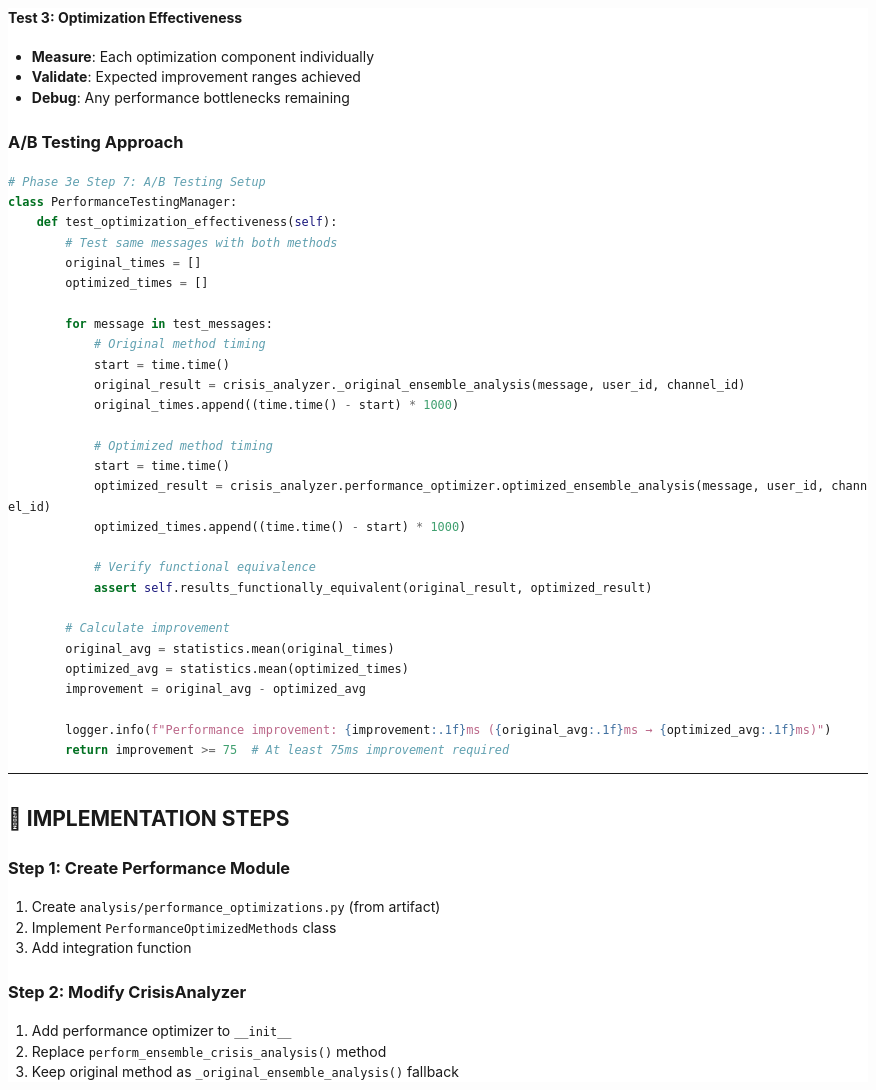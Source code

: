 #### **Test 3: Optimization Effectiveness**
- **Measure**: Each optimization component individually
- **Validate**: Expected improvement ranges achieved
- **Debug**: Any performance bottlenecks remaining

### **A/B Testing Approach**

```python
# Phase 3e Step 7: A/B Testing Setup
class PerformanceTestingManager:
    def test_optimization_effectiveness(self):
        # Test same messages with both methods
        original_times = []
        optimized_times = []
        
        for message in test_messages:
            # Original method timing
            start = time.time()
            original_result = crisis_analyzer._original_ensemble_analysis(message, user_id, channel_id)
            original_times.append((time.time() - start) * 1000)
            
            # Optimized method timing
            start = time.time()
            optimized_result = crisis_analyzer.performance_optimizer.optimized_ensemble_analysis(message, user_id, channel_id)
            optimized_times.append((time.time() - start) * 1000)
            
            # Verify functional equivalence
            assert self.results_functionally_equivalent(original_result, optimized_result)
        
        # Calculate improvement
        original_avg = statistics.mean(original_times)
        optimized_avg = statistics.mean(optimized_times)
        improvement = original_avg - optimized_avg
        
        logger.info(f"Performance improvement: {improvement:.1f}ms ({original_avg:.1f}ms → {optimized_avg:.1f}ms)")
        return improvement >= 75  # At least 75ms improvement required
```

---

## 🚀 **IMPLEMENTATION STEPS**

### **Step 1: Create Performance Module**
1. Create `analysis/performance_optimizations.py` (from artifact)
2. Implement `PerformanceOptimizedMethods` class
3. Add integration function

### **Step 2: Modify CrisisAnalyzer**
1. Add performance optimizer to `__init__`
2. Replace `perform_ensemble_crisis_analysis()` method
3. Keep original method as `_original_ensemble_analysis()` fallback
